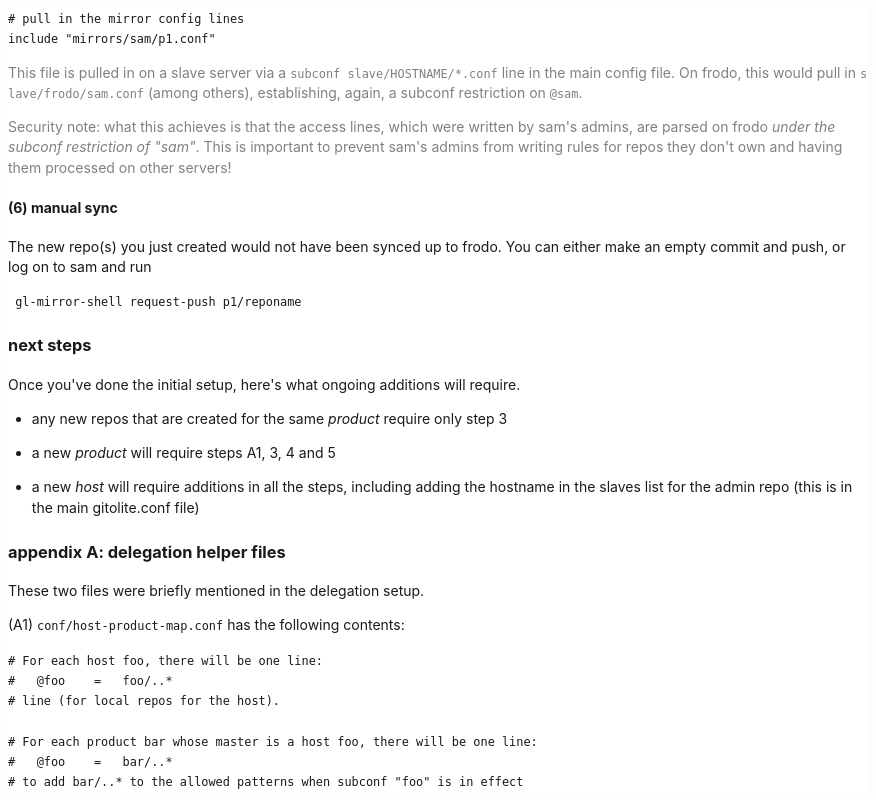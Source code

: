     # pull in the mirror config lines
    include "mirrors/sam/p1.conf"

<font color="gray">This file is pulled in on a slave server via a `subconf
slave/HOSTNAME/*.conf` line in the main config file.  On frodo, this would
pull in `slave/frodo/sam.conf` (among others), establishing, again, a subconf
restriction on `@sam`.</font>

<font color="gray">Security note: what this achieves is that the access lines,
which were written by sam's admins, are parsed on frodo *under the subconf
restriction of "sam"*.  This is important to prevent sam's admins from writing
rules for repos they don't own and having them processed on other
servers!</font>

<a name="_6_manual_sync"></a>

#### (6) manual sync

The new repo(s) you just created would not have been synced up to frodo.  You
can either make an empty commit and push, or log on to sam and run

     gl-mirror-shell request-push p1/reponame

<a name="_next_steps"></a>

### next steps

Once you've done the initial setup, here's what ongoing additions will
require.

  * any new repos that are created for the same *product* require only step 3

  * a new *product* will require steps A1, 3, 4 and 5

  * a new *host* will require additions in all the steps, including adding the
    hostname in the slaves list for the admin repo (this is in the main
    gitolite.conf file)

<a name="_appendix_A_delegation_helper_files"></a>

### appendix A: delegation helper files

These two files were briefly mentioned in the delegation setup.

(A1) `conf/host-product-map.conf` has the following contents:

    # For each host foo, there will be one line:
    #   @foo    =   foo/..*
    # line (for local repos for the host).

    # For each product bar whose master is a host foo, there will be one line:
    #   @foo    =   bar/..*
    # to add bar/..* to the allowed patterns when subconf "foo" is in effect
